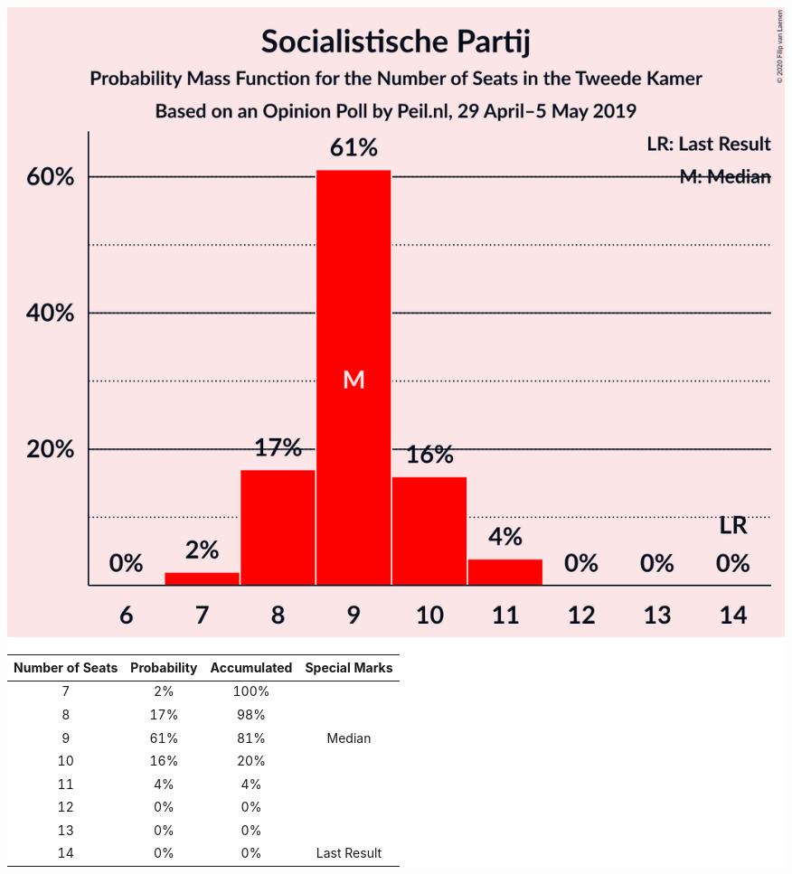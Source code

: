 ![Graph with seats probability mass function not yet produced](2019-05-05-Peilnl-seats-pmf-socialistischepartij.png "Seats Probability Mass Function")

| Number of Seats | Probability | Accumulated | Special Marks |
|:---------------:|:-----------:|:-----------:|:-------------:|
| 7 | 2% | 100% |  |
| 8 | 17% | 98% |  |
| 9 | 61% | 81% | Median |
| 10 | 16% | 20% |  |
| 11 | 4% | 4% |  |
| 12 | 0% | 0% |  |
| 13 | 0% | 0% |  |
| 14 | 0% | 0% | Last Result |
